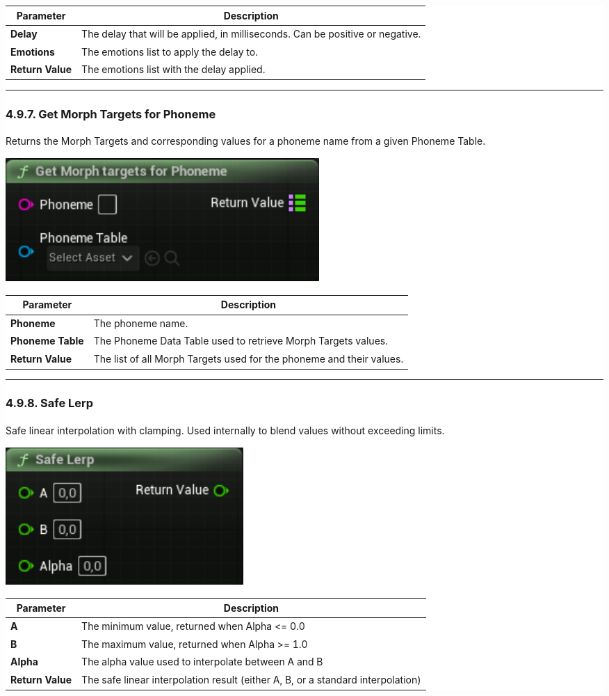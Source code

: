 | **Parameter**   | **Description**                                               |
|-----------------|---------------------------------------------------------------|
| **Delay**       | The delay that will be applied, in milliseconds. Can be positive or negative. |
| **Emotions**    | The emotions list to apply the delay to.                      |
| **Return Value**| The emotions list with the delay applied.                     |


---

### 4.9.7. Get Morph Targets for Phoneme

Returns the Morph Targets and corresponding values for a phoneme name from a given Phoneme Table.

![](./images/GeppettoBlueprintLibrary_image_10.png)

| **Parameter**     | **Description**                                              |
|-------------------|--------------------------------------------------------------|
| **Phoneme**       | The phoneme name.                                            |
| **Phoneme Table** | The Phoneme Data Table used to retrieve Morph Targets values.|
| **Return Value**  | The list of all Morph Targets used for the phoneme and their values. |


---

### 4.9.8. Safe Lerp

Safe linear interpolation with clamping. Used internally to blend values without exceeding limits.

![](./images/GeppettoBlueprintLibrary_image_11.png)

| **Parameter**   | **Description**                                                          |
|-----------------|--------------------------------------------------------------------------|
| **A**           | The minimum value, returned when Alpha <= 0.0                           |
| **B**           | The maximum value, returned when Alpha >= 1.0                           |
| **Alpha**       | The alpha value used to interpolate between A and B                     |
| **Return Value**| The safe linear interpolation result (either A, B, or a standard interpolation) |
